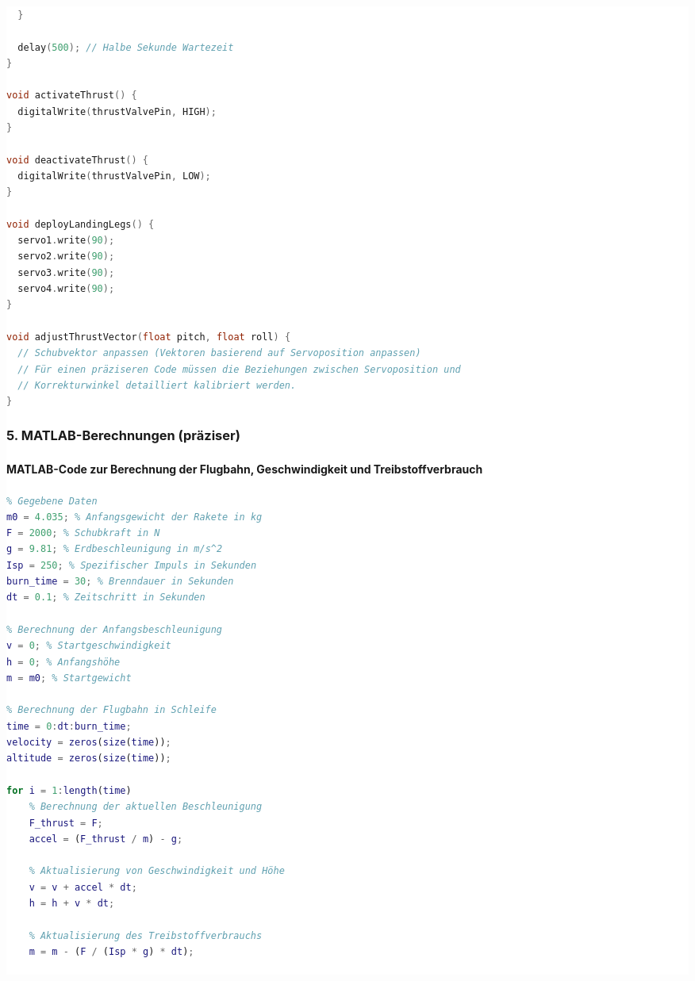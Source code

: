 ```cpp
  }

  delay(500); // Halbe Sekunde Wartezeit
}

void activateThrust() {
  digitalWrite(thrustValvePin, HIGH);
}

void deactivateThrust() {
  digitalWrite(thrustValvePin, LOW);
}

void deployLandingLegs() {
  servo1.write(90);
  servo2.write(90);
  servo3.write(90);
  servo4.write(90);
}

void adjustThrustVector(float pitch, float roll) {
  // Schubvektor anpassen (Vektoren basierend auf Servoposition anpassen)
  // Für einen präziseren Code müssen die Beziehungen zwischen Servoposition und
  // Korrekturwinkel detailliert kalibriert werden.
}
```

### 5. **MATLAB-Berechnungen (präziser)**

#### MATLAB-Code zur Berechnung der Flugbahn, Geschwindigkeit und Treibstoffverbrauch

```matlab
% Gegebene Daten
m0 = 4.035; % Anfangsgewicht der Rakete in kg
F = 2000; % Schubkraft in N
g = 9.81; % Erdbeschleunigung in m/s^2
Isp = 250; % Spezifischer Impuls in Sekunden
burn_time = 30; % Brenndauer in Sekunden
dt = 0.1; % Zeitschritt in Sekunden

% Berechnung der Anfangsbeschleunigung
v = 0; % Startgeschwindigkeit
h = 0; % Anfangshöhe
m = m0; % Startgewicht

% Berechnung der Flugbahn in Schleife
time = 0:dt:burn_time;
velocity = zeros(size(time));
altitude = zeros(size(time));

for i = 1:length(time)
    % Berechnung der aktuellen Beschleunigung
    F_thrust = F;
    accel = (F_thrust / m) - g;
    
    % Aktualisierung von Geschwindigkeit und Höhe
    v = v + accel * dt;
    h = h + v * dt;
    
    % Aktualisierung des Treibstoffverbrauchs
    m = m - (F / (Isp * g) * dt);
    
```
